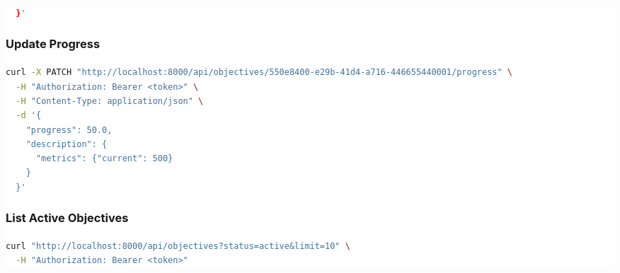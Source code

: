 ```bash
  }'
```

### Update Progress
```bash
curl -X PATCH "http://localhost:8000/api/objectives/550e8400-e29b-41d4-a716-446655440001/progress" \
  -H "Authorization: Bearer <token>" \
  -H "Content-Type: application/json" \
  -d '{
    "progress": 50.0,
    "description": {
      "metrics": {"current": 500}
    }
  }'
```

### List Active Objectives
```bash
curl "http://localhost:8000/api/objectives?status=active&limit=10" \
  -H "Authorization: Bearer <token>"